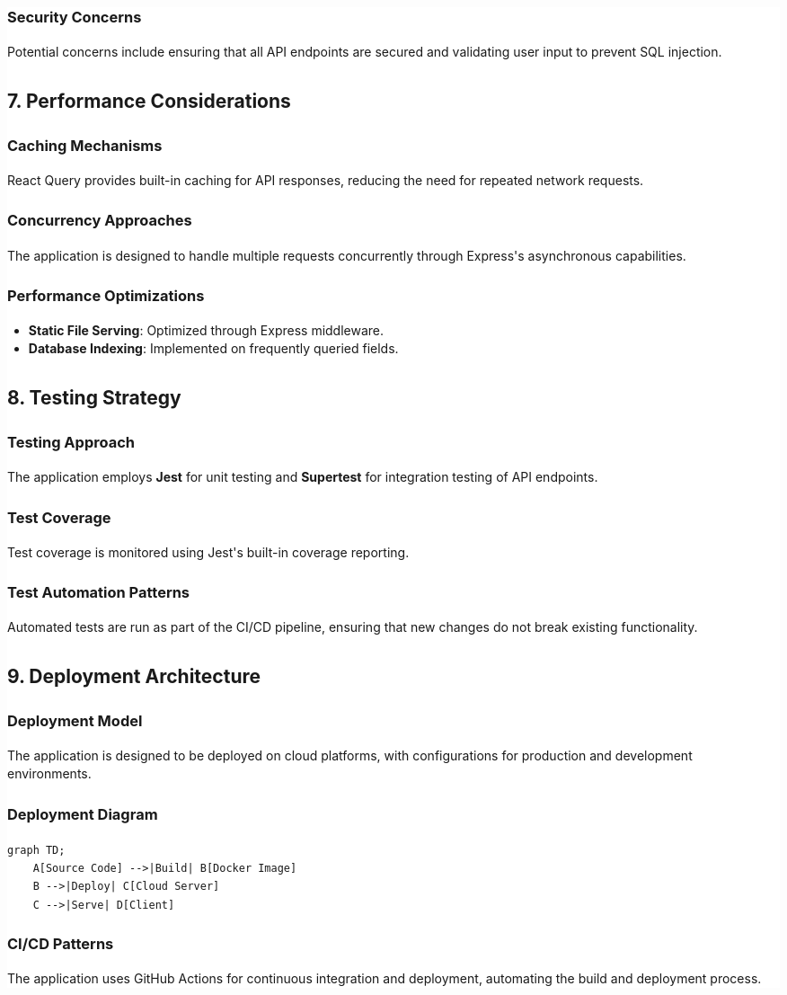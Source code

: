 ### Security Concerns
Potential concerns include ensuring that all API endpoints are secured and validating user input to prevent SQL injection.

## 7. Performance Considerations
### Caching Mechanisms
React Query provides built-in caching for API responses, reducing the need for repeated network requests.

### Concurrency Approaches
The application is designed to handle multiple requests concurrently through Express's asynchronous capabilities.

### Performance Optimizations
- **Static File Serving**: Optimized through Express middleware.
- **Database Indexing**: Implemented on frequently queried fields.

## 8. Testing Strategy
### Testing Approach
The application employs **Jest** for unit testing and **Supertest** for integration testing of API endpoints.

### Test Coverage
Test coverage is monitored using Jest's built-in coverage reporting.

### Test Automation Patterns
Automated tests are run as part of the CI/CD pipeline, ensuring that new changes do not break existing functionality.

## 9. Deployment Architecture
### Deployment Model
The application is designed to be deployed on cloud platforms, with configurations for production and development environments.

### Deployment Diagram
```mermaid
graph TD;
    A[Source Code] -->|Build| B[Docker Image]
    B -->|Deploy| C[Cloud Server]
    C -->|Serve| D[Client]
```

### CI/CD Patterns
The application uses GitHub Actions for continuous integration and deployment, automating the build and deployment process.
